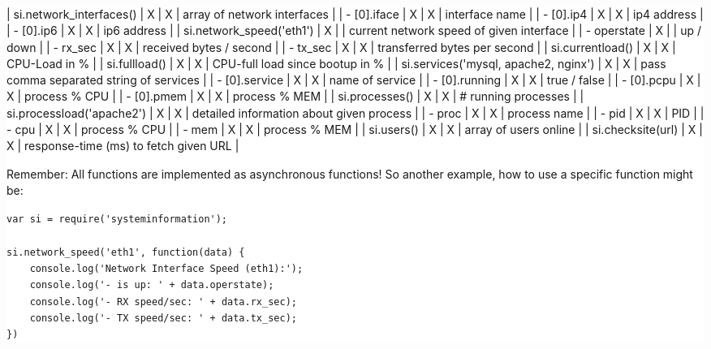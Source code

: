 | si.network_interfaces() | X | X | array of network interfaces |
| - [0].iface | X | X | interface name |
| - [0].ip4 | X | X | ip4 address |
| - [0].ip6 | X | X | ip6 address |
| si.network_speed('eth1') | X | | current network speed of given interface |
| - operstate | X | | up / down |
| - rx_sec | X | X | received bytes / second |
| - tx_sec | X | X | transferred bytes per second |
| si.currentload() | X | X | CPU-Load in % |
| si.fullload() | X | X | CPU-full load since bootup in % |
| si.services('mysql, apache2, nginx') | X | X | pass comma separated string of services |
| - [0].service | X | X | name of service |
| - [0].running | X | X | true / false |
| - [0].pcpu | X | X | process % CPU |
| - [0].pmem | X | X | process % MEM |
| si.processes() | X | X | # running processes |
| si.processload('apache2') | X | X | detailed information about given process |
| - proc | X | X | process name |
| - pid | X | X | PID |
| - cpu | X | X | process % CPU |
| - mem | X | X | process % MEM |
| si.users() | X | X | array of users online |
| si.checksite(url) | X | X | response-time (ms) to fetch given URL |

Remember: All functions are implemented as asynchronous functions! So another example, how to use a specific function might be:

```
var si = require('systeminformation');

si.network_speed('eth1', function(data) {
	console.log('Network Interface Speed (eth1):');
	console.log('- is up: ' + data.operstate);
	console.log('- RX speed/sec: ' + data.rx_sec);
	console.log('- TX speed/sec: ' + data.tx_sec);
})
```


[npm-image]: https://img.shields.io/npm/v/systeminformation.svg?style=flat-square
[npm-url]: https://npmjs.org/package/systeminformation
[downloads-image]: https://img.shields.io/npm/dm/systeminformation.svg?style=flat-square
[downloads-url]: https://npmjs.org/package/systeminformation
[license-url]: https://github.com/sebhildebrandt/systeminformation/blob/master/LICENSE
[license-img]: https://img.shields.io/badge/license-MIT-blue.svg?style=flat-square
[npmjs-license]: https://img.shields.io/npm/l/systeminformation.svg?style=flat-square
[nodejs-url]: https://nodejs.org/en/
[daviddm-url]: https://david-dm.org/sebhildebrandt/systeminformation
[daviddm-img]: https://img.shields.io/david/sebhildebrandt/systeminformation.svg?style=flat-square